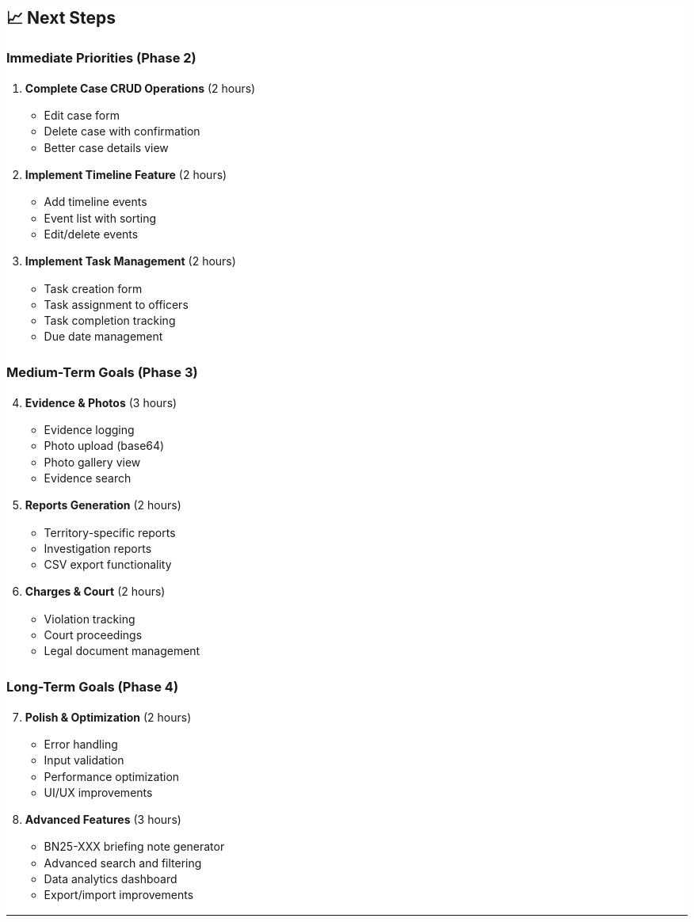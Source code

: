 
## 📈 Next Steps

### Immediate Priorities (Phase 2)

1. **Complete Case CRUD Operations** (2 hours)
   - Edit case form
   - Delete case with confirmation
   - Better case details view

2. **Implement Timeline Feature** (2 hours)
   - Add timeline events
   - Event list with sorting
   - Edit/delete events

3. **Implement Task Management** (2 hours)
   - Task creation form
   - Task assignment to officers
   - Task completion tracking
   - Due date management

### Medium-Term Goals (Phase 3)

4. **Evidence & Photos** (3 hours)
   - Evidence logging
   - Photo upload (base64)
   - Photo gallery view
   - Evidence search

5. **Reports Generation** (2 hours)
   - Territory-specific reports
   - Investigation reports
   - CSV export functionality

6. **Charges & Court** (2 hours)
   - Violation tracking
   - Court proceedings
   - Legal document management

### Long-Term Goals (Phase 4)

7. **Polish & Optimization** (2 hours)
   - Error handling
   - Input validation
   - Performance optimization
   - UI/UX improvements

8. **Advanced Features** (3 hours)
   - BN25-XXX briefing note generator
   - Advanced search and filtering
   - Data analytics dashboard
   - Export/import improvements

---

